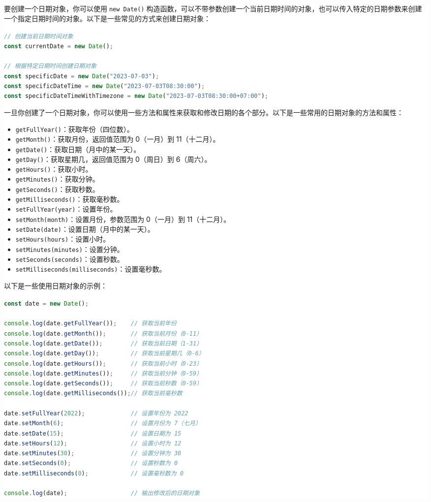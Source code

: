 要创建一个日期对象，你可以使用 `new Date()` 构造函数，可以不带参数创建一个当前日期时间的对象，也可以传入特定的日期参数来创建一个指定日期时间的对象。以下是一些常见的方式来创建日期对象：

```javascript
// 创建当前日期时间对象
const currentDate = new Date();

// 根据特定日期时间创建日期对象
const specificDate = new Date("2023-07-03");
const specificDateTime = new Date("2023-07-03T08:30:00");
const specificDateTimeWithTimezone = new Date("2023-07-03T08:30:00+07:00");
```

一旦你创建了一个日期对象，你可以使用一些方法和属性来获取和修改日期的各个部分。以下是一些常用的日期对象的方法和属性：

- `getFullYear()`：获取年份（四位数）。
- `getMonth()`：获取月份，返回值范围为 0（一月）到 11（十二月）。
- `getDate()`：获取日期（月中的某一天）。
- `getDay()`：获取星期几，返回值范围为 0（周日）到 6（周六）。
- `getHours()`：获取小时。
- `getMinutes()`：获取分钟。
- `getSeconds()`：获取秒数。
- `getMilliseconds()`：获取毫秒数。
- `setFullYear(year)`：设置年份。
- `setMonth(month)`：设置月份，参数范围为 0（一月）到 11（十二月）。
- `setDate(date)`：设置日期（月中的某一天）。
- `setHours(hours)`：设置小时。
- `setMinutes(minutes)`：设置分钟。
- `setSeconds(seconds)`：设置秒数。
- `setMilliseconds(milliseconds)`：设置毫秒数。

以下是一些使用日期对象的示例：

```javascript
const date = new Date();

console.log(date.getFullYear());    // 获取当前年份
console.log(date.getMonth());       // 获取当前月份（0-11）
console.log(date.getDate());        // 获取当前日期（1-31）
console.log(date.getDay());         // 获取当前星期几（0-6）
console.log(date.getHours());       // 获取当前小时（0-23）
console.log(date.getMinutes());     // 获取当前分钟（0-59）
console.log(date.getSeconds());     // 获取当前秒数（0-59）
console.log(date.getMilliseconds());// 获取当前毫秒数

date.setFullYear(2022);             // 设置年份为 2022
date.setMonth(6);                   // 设置月份为 7（七月）
date.setDate(15);                   // 设置日期为 15
date.setHours(12);                  // 设置小时为 12
date.setMinutes(30);                // 设置分钟为 30
date.setSeconds(0);                 // 设置秒数为 0
date.setMilliseconds(0);            // 设置毫秒数为 0

console.log(date);                  // 输出修改后的日期对象
```
